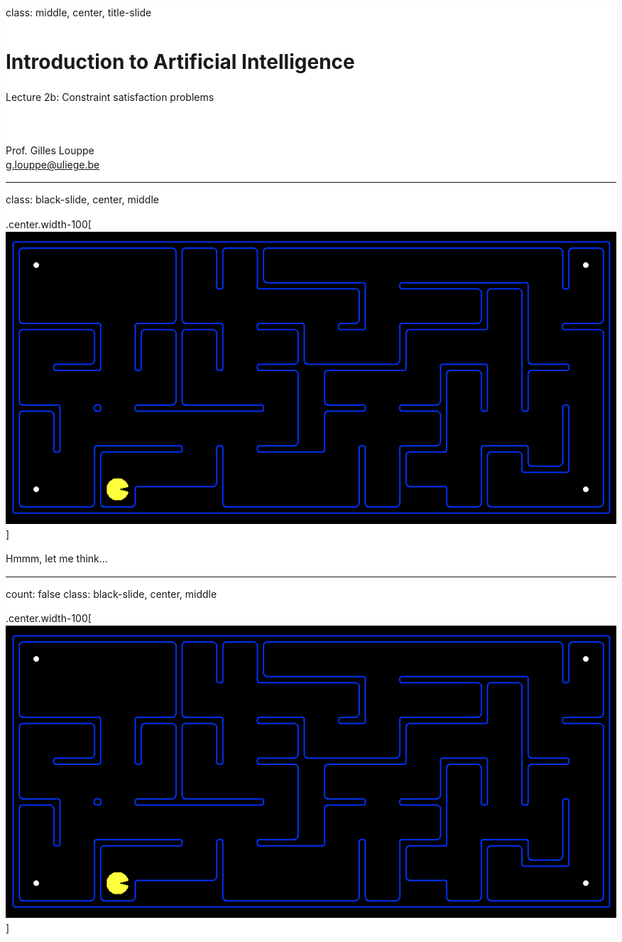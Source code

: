 class: middle, center, title-slide

# Introduction to Artificial Intelligence

Lecture 2b: Constraint satisfaction problems

<br><br>
Prof. Gilles Louppe<br>
[g.louppe@uliege.be](mailto:g.louppe@uliege.be)

---

class: black-slide, center, middle

.center.width-100[![](figures/lec2b/pacman-thinking.png)]

Hmmm, let me think...

---

count: false
class: black-slide, center, middle

.center.width-100[![](figures/lec2b/pacman-thinking.png)]